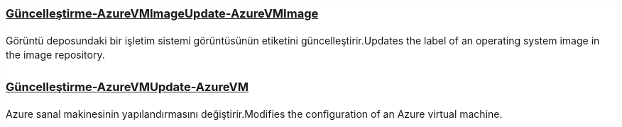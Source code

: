 
### [<span data-ttu-id="a9fc6-451">Güncelleştirme-AzureVMImage</span><span class="sxs-lookup"><span data-stu-id="a9fc6-451">Update-AzureVMImage</span></span>](./Update-AzureVMImage.md)
<span data-ttu-id="a9fc6-452">Görüntü deposundaki bir işletim sistemi görüntüsünün etiketini güncelleştirir.</span><span class="sxs-lookup"><span data-stu-id="a9fc6-452">Updates the label of an operating system image in the image repository.</span></span>


### [<span data-ttu-id="a9fc6-453">Güncelleştirme-AzureVM</span><span class="sxs-lookup"><span data-stu-id="a9fc6-453">Update-AzureVM</span></span>](./Update-AzureVM.md)
<span data-ttu-id="a9fc6-454">Azure sanal makinesinin yapılandırmasını değiştirir.</span><span class="sxs-lookup"><span data-stu-id="a9fc6-454">Modifies the configuration of an Azure virtual machine.</span></span>



